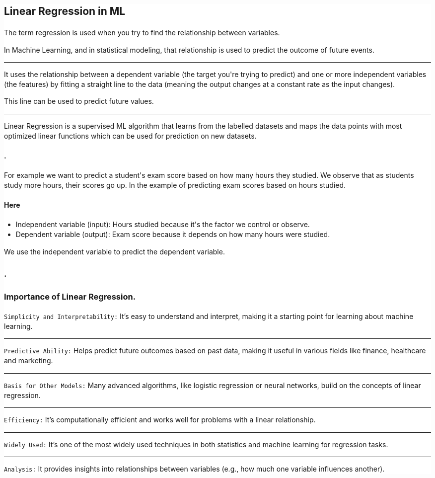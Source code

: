 ## Linear Regression in ML
The term regression is used when you try to find the relationship between variables.

In Machine Learning, and in statistical modeling, that relationship is used to predict the outcome of future events.

---
It uses the relationship between a dependent variable (the target you're trying to predict) and one or more independent variables (the features) by fitting a straight line to the data (meaning the output changes at a constant rate as the input changes).

This line can be used to predict future values.

---
Linear Regression is a supervised ML algorithm that learns from the labelled datasets and maps the data points with most optimized linear functions which can be used for prediction on new datasets. 

#### .
For example we want to predict a student's exam score based on how many hours they studied. We observe that as students study more hours, their scores go up. In the example of predicting exam scores based on hours studied. 

#### Here
- Independent variable (input): Hours studied because it's the factor we control or observe.
- Dependent variable (output): Exam score because it depends on how many hours were studied.

We use the independent variable to predict the dependent variable.

### .
### Importance of Linear Regression.
`Simplicity and Interpretability:` It’s easy to understand and interpret, making it a starting point for learning about machine learning.

---
`Predictive Ability:` Helps predict future outcomes based on past data, making it useful in various fields like finance, healthcare and marketing.

---
`Basis for Other Models:` Many advanced algorithms, like logistic regression or neural networks, build on the concepts of linear regression.

---
`Efficiency:` It’s computationally efficient and works well for problems with a linear relationship.

---
`Widely Used:` It’s one of the most widely used techniques in both statistics and machine learning for regression tasks.

---
`Analysis:` It provides insights into relationships between variables (e.g., how much one variable influences another).

